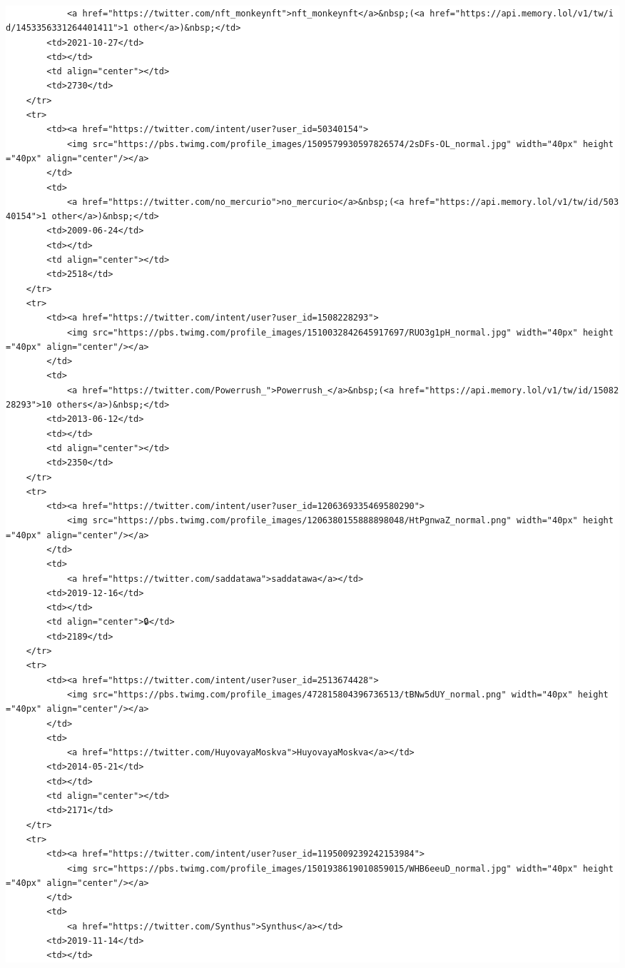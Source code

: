                 <a href="https://twitter.com/nft_monkeynft">nft_monkeynft</a>&nbsp;(<a href="https://api.memory.lol/v1/tw/id/1453356331264401411">1 other</a>)&nbsp;</td>
            <td>2021-10-27</td>
            <td></td>
            <td align="center"></td>
            <td>2730</td>
        </tr>
        <tr>
            <td><a href="https://twitter.com/intent/user?user_id=50340154">
                <img src="https://pbs.twimg.com/profile_images/1509579930597826574/2sDFs-OL_normal.jpg" width="40px" height="40px" align="center"/></a>
            </td>
            <td>
                <a href="https://twitter.com/no_mercurio">no_mercurio</a>&nbsp;(<a href="https://api.memory.lol/v1/tw/id/50340154">1 other</a>)&nbsp;</td>
            <td>2009-06-24</td>
            <td></td>
            <td align="center"></td>
            <td>2518</td>
        </tr>
        <tr>
            <td><a href="https://twitter.com/intent/user?user_id=1508228293">
                <img src="https://pbs.twimg.com/profile_images/1510032842645917697/RUO3g1pH_normal.jpg" width="40px" height="40px" align="center"/></a>
            </td>
            <td>
                <a href="https://twitter.com/Powerrush_">Powerrush_</a>&nbsp;(<a href="https://api.memory.lol/v1/tw/id/1508228293">10 others</a>)&nbsp;</td>
            <td>2013-06-12</td>
            <td></td>
            <td align="center"></td>
            <td>2350</td>
        </tr>
        <tr>
            <td><a href="https://twitter.com/intent/user?user_id=1206369335469580290">
                <img src="https://pbs.twimg.com/profile_images/1206380155888898048/HtPgnwaZ_normal.png" width="40px" height="40px" align="center"/></a>
            </td>
            <td>
                <a href="https://twitter.com/saddatawa">saddatawa</a></td>
            <td>2019-12-16</td>
            <td></td>
            <td align="center">🔒</td>
            <td>2189</td>
        </tr>
        <tr>
            <td><a href="https://twitter.com/intent/user?user_id=2513674428">
                <img src="https://pbs.twimg.com/profile_images/472815804396736513/tBNw5dUY_normal.png" width="40px" height="40px" align="center"/></a>
            </td>
            <td>
                <a href="https://twitter.com/HuyovayaMoskva">HuyovayaMoskva</a></td>
            <td>2014-05-21</td>
            <td></td>
            <td align="center"></td>
            <td>2171</td>
        </tr>
        <tr>
            <td><a href="https://twitter.com/intent/user?user_id=1195009239242153984">
                <img src="https://pbs.twimg.com/profile_images/1501938619010859015/WHB6eeuD_normal.jpg" width="40px" height="40px" align="center"/></a>
            </td>
            <td>
                <a href="https://twitter.com/Synthus">Synthus</a></td>
            <td>2019-11-14</td>
            <td></td>